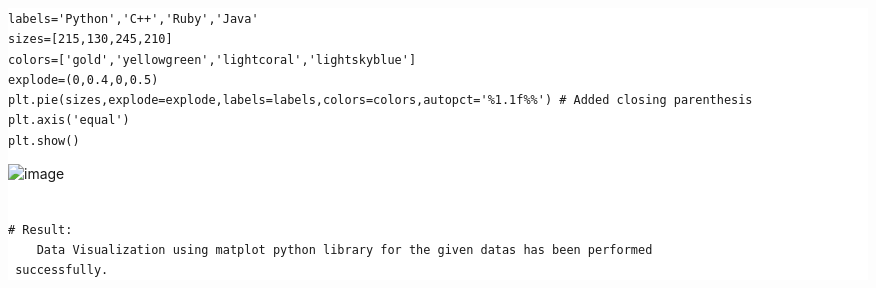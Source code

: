 ```
labels='Python','C++','Ruby','Java'
sizes=[215,130,245,210]
colors=['gold','yellowgreen','lightcoral','lightskyblue']
explode=(0,0.4,0,0.5)
plt.pie(sizes,explode=explode,labels=labels,colors=colors,autopct='%1.1f%%') # Added closing parenthesis
plt.axis('equal')
plt.show()
```
![image](https://github.com/user-attachments/assets/7ab24a7c-1305-44db-9e37-e38209466811)

```

# Result:
    Data Visualization using matplot python library for the given datas has been performed
 successfully.
